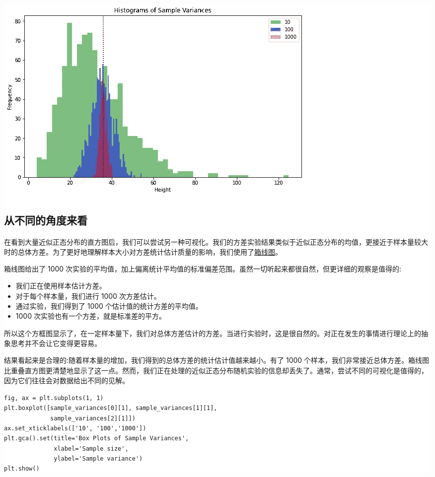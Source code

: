 ![](img/120693c733bf42be986aeacb02ff5ffe.png)

## 从不同的角度来看

在看到大量近似正态分布的直方图后，我们可以尝试另一种可视化。我们的方差实验结果类似于近似正态分布的均值，更接近于样本量较大时的总体方差。为了更好地理解样本大小对方差统计估计质量的影响，我们使用了[箱线图](https://en.wikipedia.org/wiki/Box_plot)。

箱线图给出了 1000 次实验的平均值，加上偏离统计平均值的标准偏差范围。虽然一切听起来都很自然，但更详细的观察是值得的:

*   我们正在使用样本估计方差。
*   对于每个样本量，我们进行 1000 次方差估计。
*   通过实验，我们得到了 1000 个估计值的统计方差的平均值。
*   1000 次实验也有一个方差，就是标准差的平方。

所以这个方框图显示了，在一定样本量下，我们对总体方差估计的方差。当进行实验时，这是很自然的。对正在发生的事情进行理论上的抽象思考并不会让它变得更容易。

结果看起来是合理的:随着样本量的增加，我们得到的总体方差的统计估计值越来越小。有了 1000 个样本，我们非常接近总体方差。箱线图比重叠直方图更清楚地显示了这一点。然而，我们正在处理的近似正态分布随机实验的信息却丢失了。通常，尝试不同的可视化是值得的，因为它们往往会对数据给出不同的见解。

```
fig, ax = plt.subplots(1, 1)
plt.boxplot([sample_variances[0][1], sample_variances[1][1],
             sample_variances[2][1]])
ax.set_xticklabels(['10', '100','1000'])
plt.gca().set(title='Box Plots of Sample Variances', 
              xlabel='Sample size', 
              ylabel='Sample variance')
plt.show()
```

